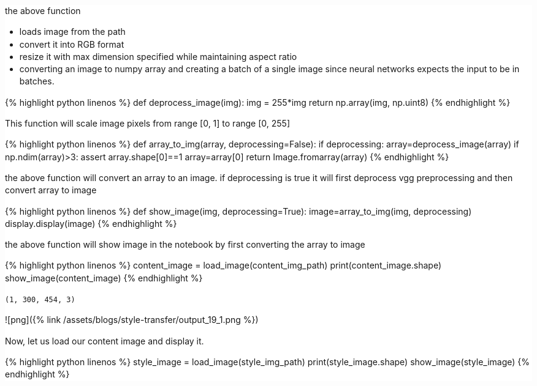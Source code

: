 the above function

- loads image from the path
- convert it into RGB format
- resize it with max dimension specified while maintaining aspect ratio
- converting an image to numpy array and creating a batch of a single image since neural networks expects the input to be in batches.


{% highlight python linenos %}
def deprocess_image(img):
    img = 255*img
    return np.array(img, np.uint8)
{% endhighlight %}

This function will scale image pixels from range [0, 1] to range [0, 255]


{% highlight python linenos %}
def array_to_img(array, deprocessing=False):
    if deprocessing:
        array=deprocess_image(array)
    if np.ndim(array)>3:
        assert array.shape[0]==1
        array=array[0]
    return Image.fromarray(array)
{% endhighlight %}

the above function will convert an array to an image. if deprocessing is true it will first deprocess vgg preprocessing and then convert array to image


{% highlight python linenos %}
def show_image(img, deprocessing=True):
    image=array_to_img(img, deprocessing)
    display.display(image)
{% endhighlight %}

the above function will show image in the notebook by first converting the array to image


{% highlight python linenos %}
content_image = load_image(content_img_path)
print(content_image.shape)
show_image(content_image)
{% endhighlight %}

    (1, 300, 454, 3)
    


    
![png]({% link /assets/blogs/style-transfer/output_19_1.png %})
    


Now, let us load our content image and display it.


{% highlight python linenos %}
style_image = load_image(style_img_path)
print(style_image.shape)
show_image(style_image)
{% endhighlight %}
